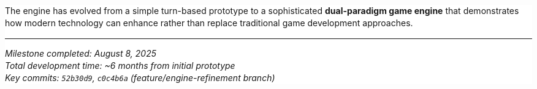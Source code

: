 The engine has evolved from a simple turn-based prototype to a sophisticated **dual-paradigm game engine** that demonstrates how modern technology can enhance rather than replace traditional game development approaches.

---

*Milestone completed: August 8, 2025*  
*Total development time: ~6 months from initial prototype*  
*Key commits: `52b30d9`, `c0c4b6a` (feature/engine-refinement branch)*
